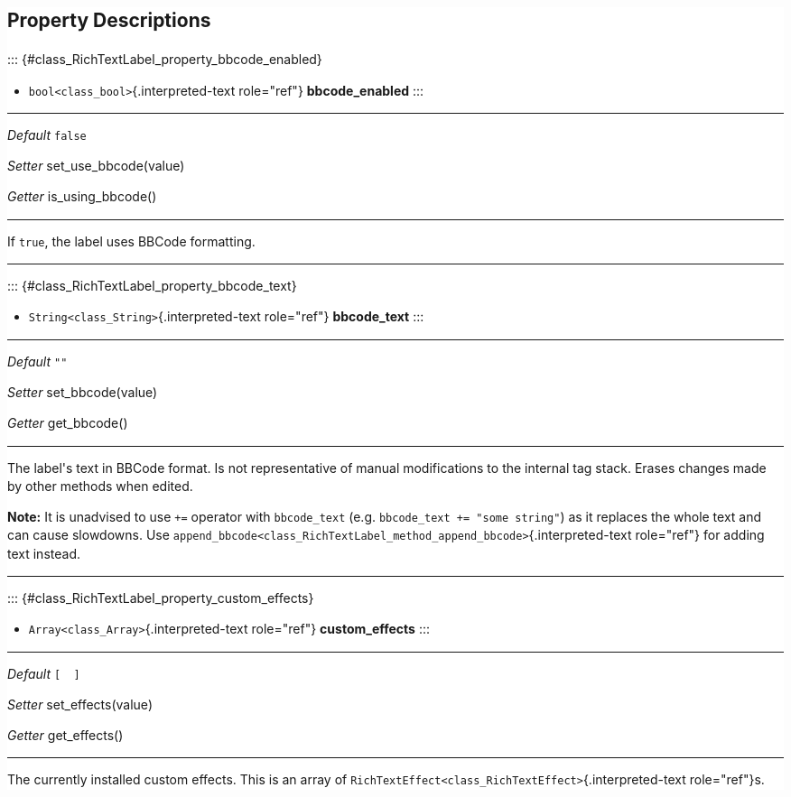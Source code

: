 Property Descriptions
---------------------

::: {#class_RichTextLabel_property_bbcode_enabled}
-   `bool<class_bool>`{.interpreted-text role="ref"} **bbcode\_enabled**
:::

  ----------- -------------------------
  *Default*   `false`

  *Setter*    set\_use\_bbcode(value)

  *Getter*    is\_using\_bbcode()
  ----------- -------------------------

If `true`, the label uses BBCode formatting.

------------------------------------------------------------------------

::: {#class_RichTextLabel_property_bbcode_text}
-   `String<class_String>`{.interpreted-text role="ref"}
    **bbcode\_text**
:::

  ----------- --------------------
  *Default*   `""`

  *Setter*    set\_bbcode(value)

  *Getter*    get\_bbcode()
  ----------- --------------------

The label\'s text in BBCode format. Is not representative of manual
modifications to the internal tag stack. Erases changes made by other
methods when edited.

**Note:** It is unadvised to use `+=` operator with `bbcode_text` (e.g.
`bbcode_text += "some string"`) as it replaces the whole text and can
cause slowdowns. Use
`append_bbcode<class_RichTextLabel_method_append_bbcode>`{.interpreted-text
role="ref"} for adding text instead.

------------------------------------------------------------------------

::: {#class_RichTextLabel_property_custom_effects}
-   `Array<class_Array>`{.interpreted-text role="ref"}
    **custom\_effects**
:::

  ----------- ---------------------
  *Default*   `[  ]`

  *Setter*    set\_effects(value)

  *Getter*    get\_effects()
  ----------- ---------------------

The currently installed custom effects. This is an array of
`RichTextEffect<class_RichTextEffect>`{.interpreted-text role="ref"}s.
